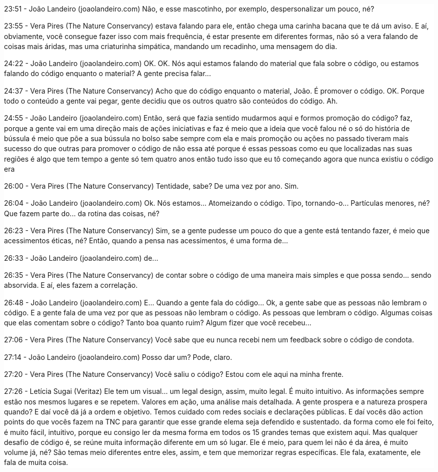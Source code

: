 23:51 - João Landeiro (joaolandeiro.com)
  Não, e esse mascotinho, por exemplo, despersonalizar um pouco, né?

23:55 - Vera Pires (The Nature Conservancy)
  estava falando para ele, então chega uma carinha bacana que te dá um aviso. E aí, obviamente, você consegue fazer isso com mais frequência, é estar presente em diferentes formas, não só a vera falando de coisas mais áridas, mas uma criaturinha simpática, mandando um recadinho, uma mensagem do dia.

24:22 - João Landeiro (joaolandeiro.com)
  OK. OK. Nós aqui estamos falando do material que fala sobre o código, ou estamos falando do código enquanto o material?  A gente precisa falar...

24:37 - Vera Pires (The Nature Conservancy)
  Acho que do código enquanto o material, João. É promover o código. OK. Porque todo o conteúdo a gente vai pegar, gente decidiu que os outros quatro são conteúdos do código.  Ah.

24:55 - João Landeiro (joaolandeiro.com)
  Então, será que fazia sentido mudarmos aqui e formos promoção do código? faz, porque a gente vai em uma direção mais de ações iniciativas e faz é meio que a ideia que você falou né o só do história de bússula é meio que põe a sua bússula no bolso sabe sempre com ela e mais promoção ou ações no passado tiveram mais sucesso do que outras para promover o código de não essa até porque é essas pessoas como eu que localizadas nas suas regiões é algo que tem tempo a gente só tem quatro anos então tudo isso que eu tô começando agora que nunca existiu o código era

26:00 - Vera Pires (The Nature Conservancy)
  Tentidade, sabe? De uma vez por ano. Sim.

26:04 - João Landeiro (joaolandeiro.com)
  Ok. Nós estamos... Atomeizando o código. Tipo, tornando-o... Partículas menores, né? Que fazem parte do... da rotina das coisas, né?

26:23 - Vera Pires (The Nature Conservancy)
  Sim, se a gente pudesse um pouco do que a gente está tentando fazer, é meio que acessimentos éticas, né?  Então, quando a pensa nas acessimentos, é uma forma de...

26:33 - João Landeiro (joaolandeiro.com)
  de...

26:35 - Vera Pires (The Nature Conservancy)
  de contar sobre o código de uma maneira mais simples e que possa sendo... sendo absorvida. E aí, eles fazem a correlação.

26:48 - João Landeiro (joaolandeiro.com)
  E... Quando a gente fala do código... Ok, a gente sabe que as pessoas não lembram o código. E a gente fala de uma vez por que as pessoas não lembram o código.  As pessoas que lembram o código. Algumas coisas que elas comentam sobre o código? Tanto boa quanto ruim? Algum fizer que você recebeu...

27:06 - Vera Pires (The Nature Conservancy)
  Você sabe que eu nunca recebi nem um feedback sobre o código de condota.

27:14 - João Landeiro (joaolandeiro.com)
  Posso dar um? Pode, claro.

27:20 - Vera Pires (The Nature Conservancy)
  Você saliu o código? Estou com ele aqui na minha frente.

27:26 - Letícia Sugai (Veritaz)
  Ele tem um visual... um legal design, assim, muito legal. É muito intuitivo. As informações sempre estão nos mesmos lugares e se repetem.  Valores em ação, uma análise mais detalhada. A gente prospera e a natureza prospera quando? E daí você dá já a ordem e objetivo.  Temos cuidado com redes sociais e declarações públicas. E daí vocês dão action points do que vocês fazem na TNC para garantir que esse grande elema seja defendido e sustentado.  da forma como ele foi feito, é muito fácil, intuitivo, porque eu consigo ler da mesma forma em todos os 15 grandes temas que existem aqui.  Mas qualquer desafio de código é, se reúne muita informação diferente em um só lugar. Ele é meio, para quem lei não é da área, é muito volume já, né?  São temas meio diferentes entre eles, assim, e tem que memorizar regras específicas. Ele fala, exatamente, ele fala de muita coisa.
